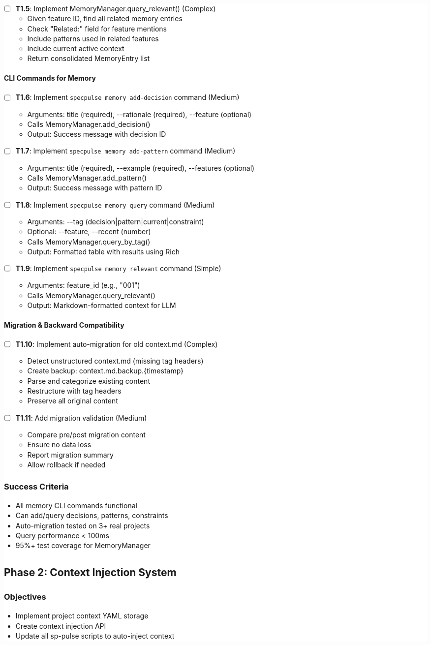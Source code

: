 - [ ] **T1.5**: Implement MemoryManager.query_relevant() (Complex)
  - Given feature ID, find all related memory entries
  - Check "Related:" field for feature mentions
  - Include patterns used in related features
  - Include current active context
  - Return consolidated MemoryEntry list

#### CLI Commands for Memory
- [ ] **T1.6**: Implement `specpulse memory add-decision` command (Medium)
  - Arguments: title (required), --rationale (required), --feature (optional)
  - Calls MemoryManager.add_decision()
  - Output: Success message with decision ID

- [ ] **T1.7**: Implement `specpulse memory add-pattern` command (Medium)
  - Arguments: title (required), --example (required), --features (optional)
  - Calls MemoryManager.add_pattern()
  - Output: Success message with pattern ID

- [ ] **T1.8**: Implement `specpulse memory query` command (Medium)
  - Arguments: --tag (decision|pattern|current|constraint)
  - Optional: --feature, --recent (number)
  - Calls MemoryManager.query_by_tag()
  - Output: Formatted table with results using Rich

- [ ] **T1.9**: Implement `specpulse memory relevant` command (Simple)
  - Arguments: feature_id (e.g., "001")
  - Calls MemoryManager.query_relevant()
  - Output: Markdown-formatted context for LLM

#### Migration & Backward Compatibility
- [ ] **T1.10**: Implement auto-migration for old context.md (Complex)
  - Detect unstructured context.md (missing tag headers)
  - Create backup: context.md.backup.{timestamp}
  - Parse and categorize existing content
  - Restructure with tag headers
  - Preserve all original content

- [ ] **T1.11**: Add migration validation (Medium)
  - Compare pre/post migration content
  - Ensure no data loss
  - Report migration summary
  - Allow rollback if needed

### Success Criteria
- All memory CLI commands functional
- Can add/query decisions, patterns, constraints
- Auto-migration tested on 3+ real projects
- Query performance < 100ms
- 95%+ test coverage for MemoryManager

## Phase 2: Context Injection System

### Objectives
- Implement project context YAML storage
- Create context injection API
- Update all sp-pulse scripts to auto-inject context
